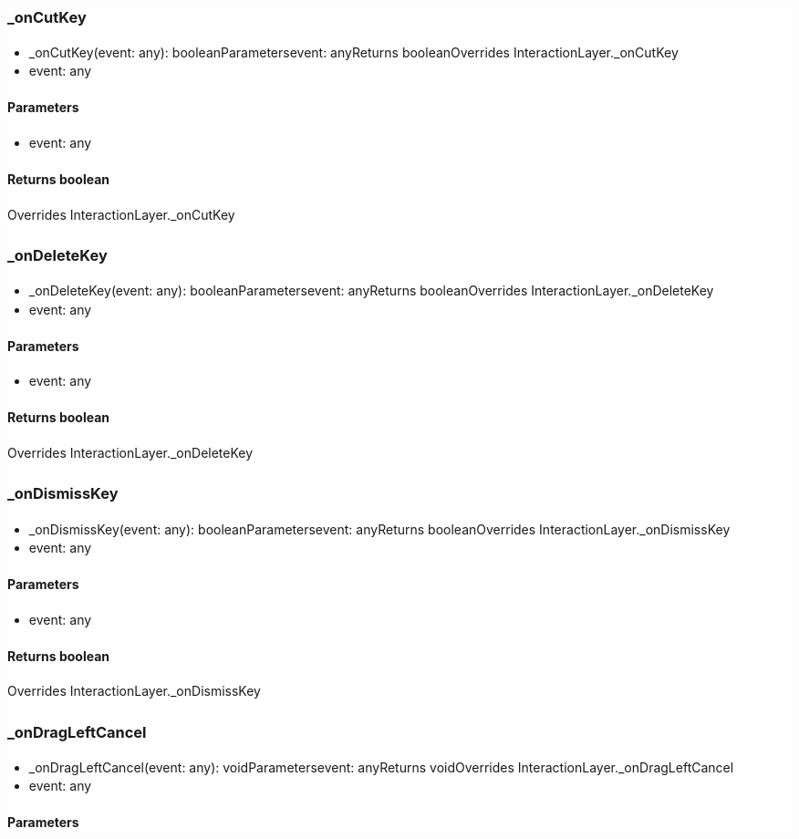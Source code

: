 
### _onCutKey

- _onCutKey(event: any): booleanParametersevent: anyReturns booleanOverrides InteractionLayer._onCutKey
- event: any


#### Parameters

- event: any


#### Returns boolean

Overrides InteractionLayer._onCutKey


### _onDeleteKey

- _onDeleteKey(event: any): booleanParametersevent: anyReturns booleanOverrides InteractionLayer._onDeleteKey
- event: any


#### Parameters

- event: any


#### Returns boolean

Overrides InteractionLayer._onDeleteKey


### _onDismissKey

- _onDismissKey(event: any): booleanParametersevent: anyReturns booleanOverrides InteractionLayer._onDismissKey
- event: any


#### Parameters

- event: any


#### Returns boolean

Overrides InteractionLayer._onDismissKey


### _onDragLeftCancel

- _onDragLeftCancel(event: any): voidParametersevent: anyReturns voidOverrides InteractionLayer._onDragLeftCancel
- event: any


#### Parameters
